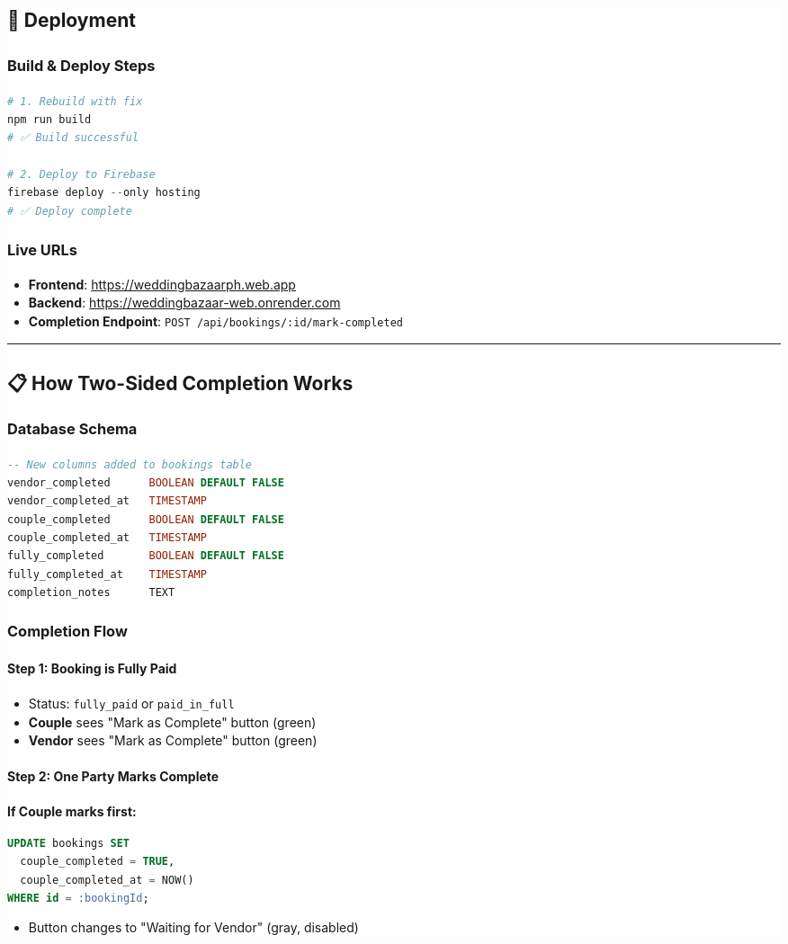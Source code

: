 
## 🚀 Deployment

### Build & Deploy Steps
```powershell
# 1. Rebuild with fix
npm run build
# ✅ Build successful

# 2. Deploy to Firebase
firebase deploy --only hosting
# ✅ Deploy complete
```

### Live URLs
- **Frontend**: https://weddingbazaarph.web.app
- **Backend**: https://weddingbazaar-web.onrender.com
- **Completion Endpoint**: `POST /api/bookings/:id/mark-completed`

---

## 📋 How Two-Sided Completion Works

### Database Schema
```sql
-- New columns added to bookings table
vendor_completed      BOOLEAN DEFAULT FALSE
vendor_completed_at   TIMESTAMP
couple_completed      BOOLEAN DEFAULT FALSE  
couple_completed_at   TIMESTAMP
fully_completed       BOOLEAN DEFAULT FALSE
fully_completed_at    TIMESTAMP
completion_notes      TEXT
```

### Completion Flow

#### Step 1: Booking is Fully Paid
- Status: `fully_paid` or `paid_in_full`
- **Couple** sees "Mark as Complete" button (green)
- **Vendor** sees "Mark as Complete" button (green)

#### Step 2: One Party Marks Complete
**If Couple marks first:**
```sql
UPDATE bookings SET 
  couple_completed = TRUE,
  couple_completed_at = NOW()
WHERE id = :bookingId;
```
- Button changes to "Waiting for Vendor" (gray, disabled)
